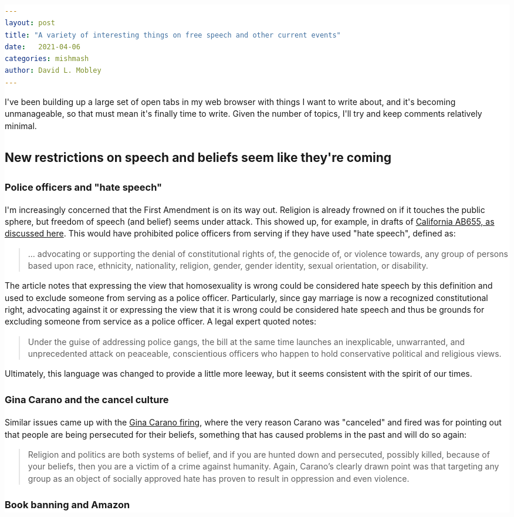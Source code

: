 ```yaml
---
layout: post
title: "A variety of interesting things on free speech and other current events"
date:   2021-04-06
categories: mishmash
author: David L. Mobley
---
```


I've been building up a large set of open tabs in my web browser with things I want to write about, and it's becoming unmanageable, so that must mean it's finally time to write. Given the number of topics, I'll try and keep comments relatively minimal.


## New restrictions on speech and beliefs seem like they're coming

### Police officers and "hate speech"

I'm increasingly concerned that the First Amendment is on its way out. Religion is already frowned on if it touches the public sphere, but freedom of speech (and belief) seems under attack. This showed up, for example, in drafts of [California AB655, as discussed here](https://thefederalist.com/2021/03/16/california-bill-proposes-removing-cops-who-express-religious-or-conservative-beliefs/). This would have prohibited police officers from serving if they have used "hate speech", defined as:
> ... advocating or supporting the denial of constitutional rights of, the genocide of, or violence towards, any group of persons based upon race, ethnicity, nationality, religion, gender, gender identity, sexual orientation, or disability.

The article notes that expressing the view that homosexuality is wrong could be considered hate speech by this definition and used to exclude someone from serving as a police officer. Particularly, since gay marriage is now a recognized constitutional right, advocating against it or expressing the view that it is wrong could be considered hate speech and thus be grounds for excluding someone from service as a police officer. A legal expert quoted notes:
> Under the guise of addressing police gangs, the bill at the same time launches an inexplicable, unwarranted, and unprecedented attack on peaceable, conscientious officers who happen to hold conservative political and religious views.

Ultimately, this language was changed to provide a little more leeway, but it seems consistent with the spirit of our times.

### Gina Carano and the cancel culture

Similar issues came up with the [Gina Carano firing](https://www.realclearpolitics.com/articles/2021/02/15/the_mob_came_for_gina_carano_with_hashtags__hate_145241.html), where the very reason Carano was "canceled" and fired was for pointing out that people are being persecuted for their beliefs, something that has caused problems in the past and will do so again:
> Religion and politics are both systems of belief, and if you are hunted down and persecuted, possibly killed, because of your beliefs, then you are a victim of a crime against humanity. Again, Carano’s clearly drawn point was that targeting any group as an object of socially approved hate has proven to result in oppression and even violence.

### Book banning and Amazon
